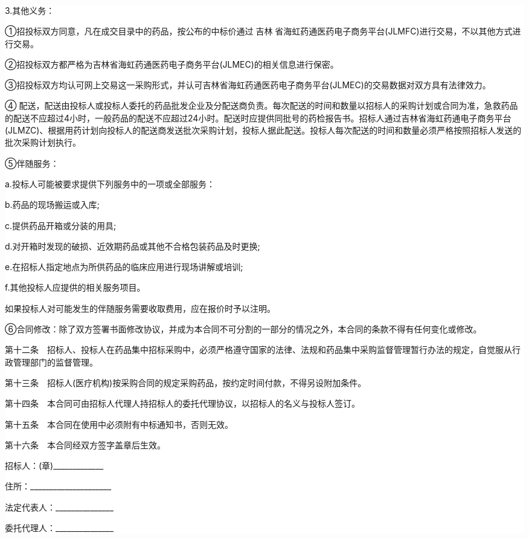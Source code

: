 
3.其他义务：


①招投标双方同意，凡在成交目录中的药品，按公布的中标价通过
吉林
省海虹药通医药电子商务平台(JLMFC)进行交易，不以其他方式进行交易。


②招投标双方都严格为吉林省海虹药通医药电子商务平台(JLMEC)的相关信息进行保密。


③招投标双方均认可网上交易这一采购形式，并认可吉林省海虹药通医药电子商务平台(JLMEC)的交易数据对双方具有法律效力。


④ 配送，配送由投标人或投标人委托的药品批发企业及分配送商负责。每次配送的时间和数量以招标人的采购计划或合同为准，急救药品的配送不应超过4小时，一般药品的配送不应超过24小时。配送时应提供同批号的药检报告书。招标人通过吉林省海虹药通电子商务平台(JLMZC)、根据用药计划向投标人的配送商发送批次采购计划，投标人据此配送。投标人每次配送的时间和数量必须严格按照招标人发送的批次采购计划执行。


⑤伴随服务：


a.投标人可能被要求提供下列服务中的一项或全部服务：


b.药品的现场搬运或入库;


c.提供药品开箱或分装的用具;


d.对开箱时发现的破损、近效期药品或其他不合格包装药品及时更换;


e.在招标人指定地点为所供药品的临床应用进行现场讲解或培训;


f.其他投标人应提供的相关服务项目。


如果投标人对可能发生的伴随服务需要收取费用，应在报价时予以注明。


⑥合同修改：除了双方签署书面修改协议，并成为本合同不可分割的一部分的情况之外，本合同的条款不得有任何变化或修改。


第十二条　招标人、投标人在药品集中招标采购中，必须严格遵守国家的法律、法规和药品集中采购监督管理暂行办法的规定，自觉服从行政管理部门的监督管理。


第十三条　招标人(医疗机构)按采购合同的规定采购药品，按约定时间付款，不得另设附加条件。


第十四条　本合同可由招标人代理人持招标人的委托代理协议，以招标人的名义与投标人签订。


第十五条　本合同在使用中必须附有中标通知书，否则无效。


第十六条　本合同经双方签字盖章后生效。


招标人：(章)_____________


住所：_____________________


法定代表人：_______________


委托代理人：_______________
